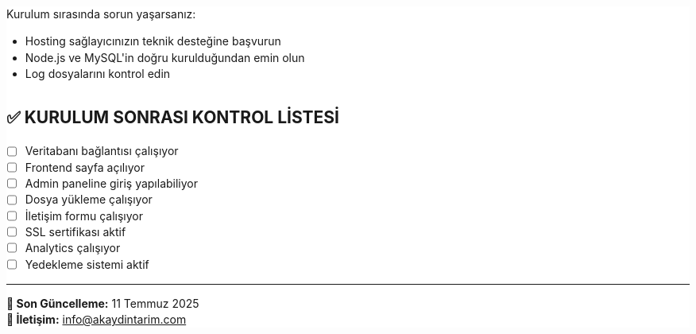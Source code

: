 Kurulum sırasında sorun yaşarsanız:
- Hosting sağlayıcınızın teknik desteğine başvurun
- Node.js ve MySQL'in doğru kurulduğundan emin olun
- Log dosyalarını kontrol edin

## ✅ KURULUM SONRASI KONTROL LİSTESİ

- [ ] Veritabanı bağlantısı çalışıyor
- [ ] Frontend sayfa açılıyor
- [ ] Admin paneline giriş yapılabiliyor
- [ ] Dosya yükleme çalışıyor
- [ ] İletişim formu çalışıyor
- [ ] SSL sertifikası aktif
- [ ] Analytics çalışıyor
- [ ] Yedekleme sistemi aktif

---

**📅 Son Güncelleme:** 11 Temmuz 2025  
**📧 İletişim:** info@akaydintarim.com
